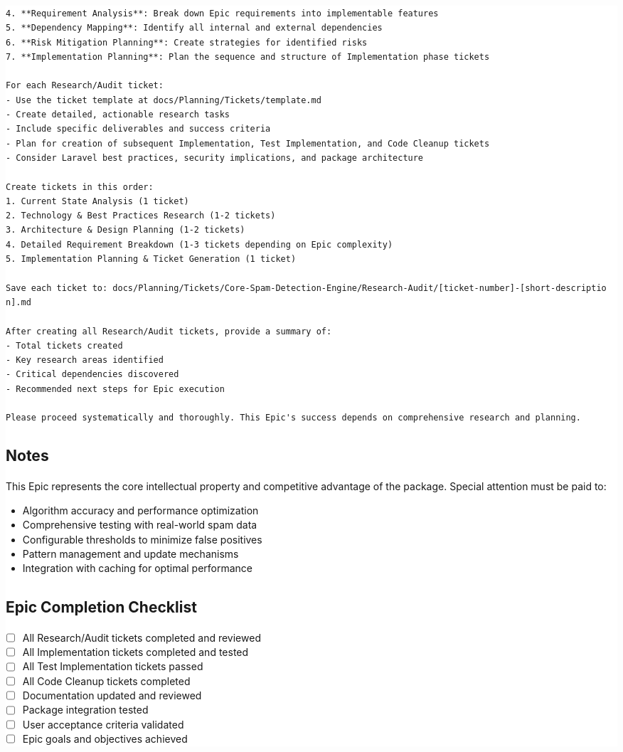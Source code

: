 ```
4. **Requirement Analysis**: Break down Epic requirements into implementable features
5. **Dependency Mapping**: Identify all internal and external dependencies
6. **Risk Mitigation Planning**: Create strategies for identified risks
7. **Implementation Planning**: Plan the sequence and structure of Implementation phase tickets

For each Research/Audit ticket:
- Use the ticket template at docs/Planning/Tickets/template.md
- Create detailed, actionable research tasks
- Include specific deliverables and success criteria
- Plan for creation of subsequent Implementation, Test Implementation, and Code Cleanup tickets
- Consider Laravel best practices, security implications, and package architecture

Create tickets in this order:
1. Current State Analysis (1 ticket)
2. Technology & Best Practices Research (1-2 tickets)
3. Architecture & Design Planning (1-2 tickets)  
4. Detailed Requirement Breakdown (1-3 tickets depending on Epic complexity)
5. Implementation Planning & Ticket Generation (1 ticket)

Save each ticket to: docs/Planning/Tickets/Core-Spam-Detection-Engine/Research-Audit/[ticket-number]-[short-description].md

After creating all Research/Audit tickets, provide a summary of:
- Total tickets created
- Key research areas identified
- Critical dependencies discovered
- Recommended next steps for Epic execution

Please proceed systematically and thoroughly. This Epic's success depends on comprehensive research and planning.
```

## Notes
This Epic represents the core intellectual property and competitive advantage of the package. Special attention must be paid to:
- Algorithm accuracy and performance optimization
- Comprehensive testing with real-world spam data
- Configurable thresholds to minimize false positives
- Pattern management and update mechanisms
- Integration with caching for optimal performance

## Epic Completion Checklist
- [ ] All Research/Audit tickets completed and reviewed
- [ ] All Implementation tickets completed and tested
- [ ] All Test Implementation tickets passed
- [ ] All Code Cleanup tickets completed
- [ ] Documentation updated and reviewed
- [ ] Package integration tested
- [ ] User acceptance criteria validated
- [ ] Epic goals and objectives achieved
